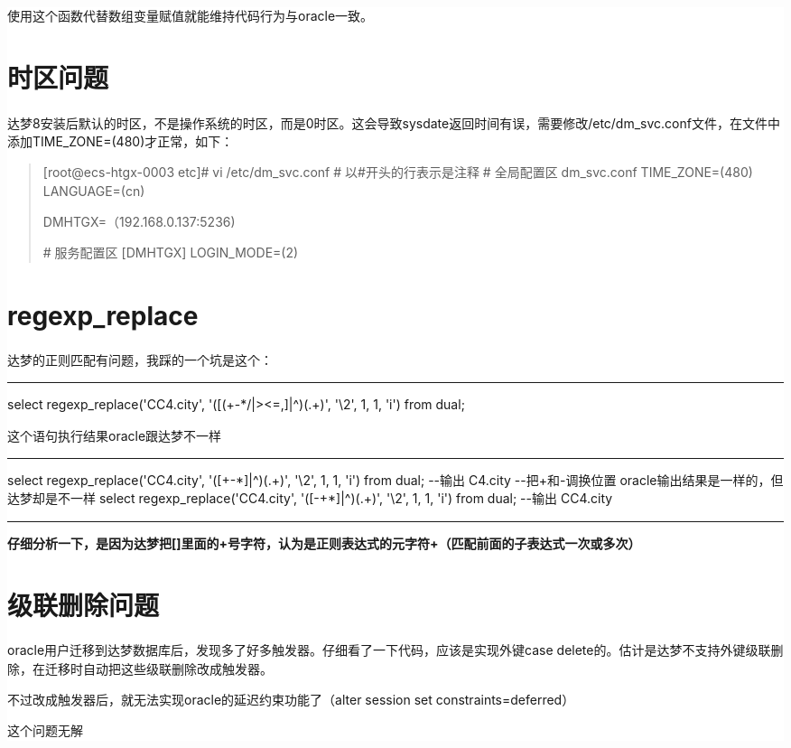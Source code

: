 使用这个函数代替数组变量赋值就能维持代码行为与oracle一致。





# 时区问题

达梦8安装后默认的时区，不是操作系统的时区，而是0时区。这会导致sysdate返回时间有误，需要修改/etc/dm_svc.conf文件，在文件中添加TIME_ZONE=(480)才正常，如下：

> [root@ecs-htgx-0003 etc]# vi /etc/dm_svc.conf
> \# 以#开头的行表示是注释
> \# 全局配置区 dm_svc.conf
> TIME_ZONE=(480)
> LANGUAGE=(cn)
>
> DMHTGX=（192.168.0.137:5236)
>
> \# 服务配置区
> [DMHTGX] 
> LOGIN_MODE=(2)



# regexp_replace

达梦的正则匹配有问题，我踩的一个坑是这个：

---------------------



select regexp_replace('CC4.city', '([\(+-\*/|><=,]|^)(.+)', '\2', 1, 1, 'i') from dual;

这个语句执行结果oracle跟达梦不一样

----

select regexp_replace('CC4.city', '([+-\*]|^)(.+)', '\2', 1, 1, 'i') from dual; --输出 C4.city
--把+和-调换位置  oracle输出结果是一样的，但达梦却是不一样
select regexp_replace('CC4.city', '([-+\*]|^)(.+)', '\2', 1, 1, 'i') from dual; --输出 CC4.city

----

**仔细分析一下，是因为达梦把[]里面的+号字符，认为是正则表达式的元字符+（匹配前面的子表达式一次或多次）**



# 级联删除问题

oracle用户迁移到达梦数据库后，发现多了好多触发器。仔细看了一下代码，应该是实现外键case delete的。估计是达梦不支持外键级联删除，在迁移时自动把这些级联删除改成触发器。

不过改成触发器后，就无法实现oracle的延迟约束功能了（alter session set constraints=deferred）

这个问题无解



